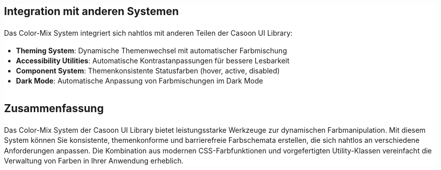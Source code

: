 ## Integration mit anderen Systemen

Das Color-Mix System integriert sich nahtlos mit anderen Teilen der Casoon UI Library:

- **Theming System**: Dynamische Themenwechsel mit automatischer Farbmischung
- **Accessibility Utilities**: Automatische Kontrastanpassungen für bessere Lesbarkeit
- **Component System**: Themenkonsistente Statusfarben (hover, active, disabled)
- **Dark Mode**: Automatische Anpassung von Farbmischungen im Dark Mode

## Zusammenfassung

Das Color-Mix System der Casoon UI Library bietet leistungsstarke Werkzeuge zur dynamischen Farbmanipulation. Mit diesem System können Sie konsistente, themenkonforme und barrierefreie Farbschemata erstellen, die sich nahtlos an verschiedene Anforderungen anpassen. Die Kombination aus modernen CSS-Farbfunktionen und vorgefertigten Utility-Klassen vereinfacht die Verwaltung von Farben in Ihrer Anwendung erheblich. 